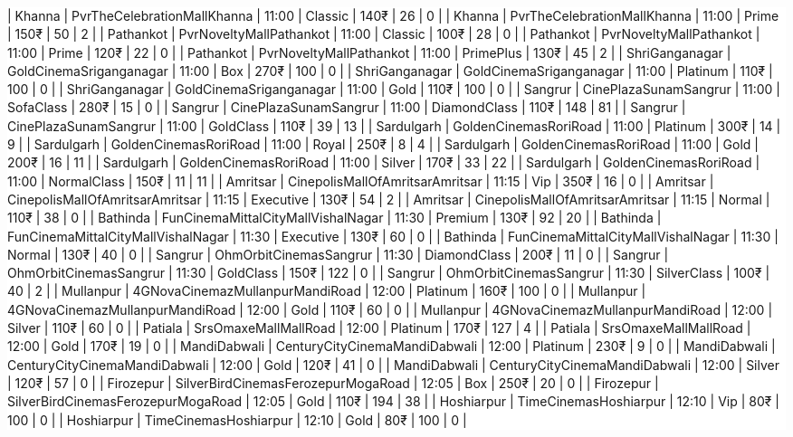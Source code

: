 | Khanna         | PvrTheCelebrationMallKhanna            | 11:00 | Classic          |  140₹ |       26 |      0 |
| Khanna         | PvrTheCelebrationMallKhanna            | 11:00 | Prime            |  150₹ |       50 |      2 |
| Pathankot      | PvrNoveltyMallPathankot                | 11:00 | Classic          |  100₹ |       28 |      0 |
| Pathankot      | PvrNoveltyMallPathankot                | 11:00 | Prime            |  120₹ |       22 |      0 |
| Pathankot      | PvrNoveltyMallPathankot                | 11:00 | PrimePlus        |  130₹ |       45 |      2 |
| ShriGanganagar | GoldCinemaSriganganagar                | 11:00 | Box              |  270₹ |      100 |      0 |
| ShriGanganagar | GoldCinemaSriganganagar                | 11:00 | Platinum         |  110₹ |      100 |      0 |
| ShriGanganagar | GoldCinemaSriganganagar                | 11:00 | Gold             |  110₹ |      100 |      0 |
| Sangrur        | CinePlazaSunamSangrur                  | 11:00 | SofaClass        |  280₹ |       15 |      0 |
| Sangrur        | CinePlazaSunamSangrur                  | 11:00 | DiamondClass     |  110₹ |      148 |     81 |
| Sangrur        | CinePlazaSunamSangrur                  | 11:00 | GoldClass        |  110₹ |       39 |     13 |
| Sardulgarh     | GoldenCinemasRoriRoad                  | 11:00 | Platinum         |  300₹ |       14 |      9 |
| Sardulgarh     | GoldenCinemasRoriRoad                  | 11:00 | Royal            |  250₹ |        8 |      4 |
| Sardulgarh     | GoldenCinemasRoriRoad                  | 11:00 | Gold             |  200₹ |       16 |     11 |
| Sardulgarh     | GoldenCinemasRoriRoad                  | 11:00 | Silver           |  170₹ |       33 |     22 |
| Sardulgarh     | GoldenCinemasRoriRoad                  | 11:00 | NormalClass      |  150₹ |       11 |     11 |
| Amritsar       | CinepolisMallOfAmritsarAmritsar        | 11:15 | Vip              |  350₹ |       16 |      0 |
| Amritsar       | CinepolisMallOfAmritsarAmritsar        | 11:15 | Executive        |  130₹ |       54 |      2 |
| Amritsar       | CinepolisMallOfAmritsarAmritsar        | 11:15 | Normal           |  110₹ |       38 |      0 |
| Bathinda       | FunCinemaMittalCityMallVishalNagar     | 11:30 | Premium          |  130₹ |       92 |     20 |
| Bathinda       | FunCinemaMittalCityMallVishalNagar     | 11:30 | Executive        |  130₹ |       60 |      0 |
| Bathinda       | FunCinemaMittalCityMallVishalNagar     | 11:30 | Normal           |  130₹ |       40 |      0 |
| Sangrur        | OhmOrbitCinemasSangrur                 | 11:30 | DiamondClass     |  200₹ |       11 |      0 |
| Sangrur        | OhmOrbitCinemasSangrur                 | 11:30 | GoldClass        |  150₹ |      122 |      0 |
| Sangrur        | OhmOrbitCinemasSangrur                 | 11:30 | SilverClass      |  100₹ |       40 |      2 |
| Mullanpur      | 4GNovaCinemazMullanpurMandiRoad        | 12:00 | Platinum         |  160₹ |      100 |      0 |
| Mullanpur      | 4GNovaCinemazMullanpurMandiRoad        | 12:00 | Gold             |  110₹ |       60 |      0 |
| Mullanpur      | 4GNovaCinemazMullanpurMandiRoad        | 12:00 | Silver           |  110₹ |       60 |      0 |
| Patiala        | SrsOmaxeMallMallRoad                   | 12:00 | Platinum         |  170₹ |      127 |      4 |
| Patiala        | SrsOmaxeMallMallRoad                   | 12:00 | Gold             |  170₹ |       19 |      0 |
| MandiDabwali   | CenturyCityCinemaMandiDabwali          | 12:00 | Platinum         |  230₹ |        9 |      0 |
| MandiDabwali   | CenturyCityCinemaMandiDabwali          | 12:00 | Gold             |  120₹ |       41 |      0 |
| MandiDabwali   | CenturyCityCinemaMandiDabwali          | 12:00 | Silver           |  120₹ |       57 |      0 |
| Firozepur      | SilverBirdCinemasFerozepurMogaRoad     | 12:05 | Box              |  250₹ |       20 |      0 |
| Firozepur      | SilverBirdCinemasFerozepurMogaRoad     | 12:05 | Gold             |  110₹ |      194 |     38 |
| Hoshiarpur     | TimeCinemasHoshiarpur                  | 12:10 | Vip              |   80₹ |      100 |      0 |
| Hoshiarpur     | TimeCinemasHoshiarpur                  | 12:10 | Gold             |   80₹ |      100 |      0 |